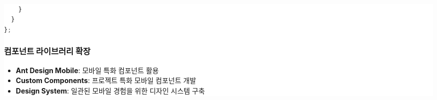 ```typescript
    }
  }
};
```

### 컴포넌트 라이브러리 확장
- **Ant Design Mobile**: 모바일 특화 컴포넌트 활용
- **Custom Components**: 프로젝트 특화 모바일 컴포넌트 개발
- **Design System**: 일관된 모바일 경험을 위한 디자인 시스템 구축